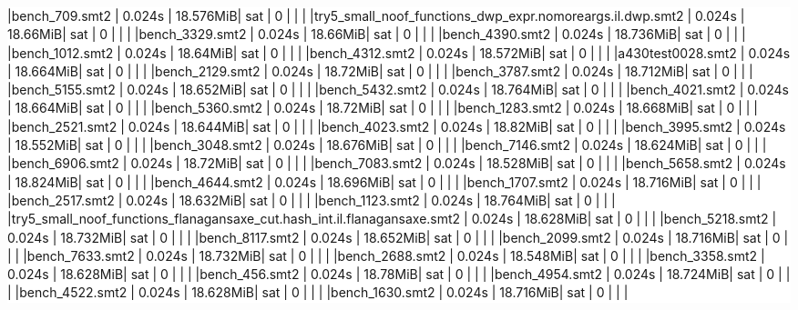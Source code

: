 |bench_709.smt2                                               |    0.024s | 18.576MiB| sat | 0 |  |  |
|try5_small_noof_functions_dwp_expr.nomoreargs.il.dwp.smt2    |    0.024s | 18.66MiB| sat | 0 |  |  |
|bench_3329.smt2                                              |    0.024s | 18.66MiB| sat | 0 |  |  |
|bench_4390.smt2                                              |    0.024s | 18.736MiB| sat | 0 |  |  |
|bench_1012.smt2                                              |    0.024s | 18.64MiB| sat | 0 |  |  |
|bench_4312.smt2                                              |    0.024s | 18.572MiB| sat | 0 |  |  |
|a430test0028.smt2                                            |    0.024s | 18.664MiB| sat | 0 |  |  |
|bench_2129.smt2                                              |    0.024s | 18.72MiB| sat | 0 |  |  |
|bench_3787.smt2                                              |    0.024s | 18.712MiB| sat | 0 |  |  |
|bench_5155.smt2                                              |    0.024s | 18.652MiB| sat | 0 |  |  |
|bench_5432.smt2                                              |    0.024s | 18.764MiB| sat | 0 |  |  |
|bench_4021.smt2                                              |    0.024s | 18.664MiB| sat | 0 |  |  |
|bench_5360.smt2                                              |    0.024s | 18.72MiB| sat | 0 |  |  |
|bench_1283.smt2                                              |    0.024s | 18.668MiB| sat | 0 |  |  |
|bench_2521.smt2                                              |    0.024s | 18.644MiB| sat | 0 |  |  |
|bench_4023.smt2                                              |    0.024s | 18.82MiB| sat | 0 |  |  |
|bench_3995.smt2                                              |    0.024s | 18.552MiB| sat | 0 |  |  |
|bench_3048.smt2                                              |    0.024s | 18.676MiB| sat | 0 |  |  |
|bench_7146.smt2                                              |    0.024s | 18.624MiB| sat | 0 |  |  |
|bench_6906.smt2                                              |    0.024s | 18.72MiB| sat | 0 |  |  |
|bench_7083.smt2                                              |    0.024s | 18.528MiB| sat | 0 |  |  |
|bench_5658.smt2                                              |    0.024s | 18.824MiB| sat | 0 |  |  |
|bench_4644.smt2                                              |    0.024s | 18.696MiB| sat | 0 |  |  |
|bench_1707.smt2                                              |    0.024s | 18.716MiB| sat | 0 |  |  |
|bench_2517.smt2                                              |    0.024s | 18.632MiB| sat | 0 |  |  |
|bench_1123.smt2                                              |    0.024s | 18.764MiB| sat | 0 |  |  |
|try5_small_noof_functions_flanagansaxe_cut.hash_int.il.flanagansaxe.smt2 |    0.024s | 18.628MiB| sat | 0 |  |  |
|bench_5218.smt2                                              |    0.024s | 18.732MiB| sat | 0 |  |  |
|bench_8117.smt2                                              |    0.024s | 18.652MiB| sat | 0 |  |  |
|bench_2099.smt2                                              |    0.024s | 18.716MiB| sat | 0 |  |  |
|bench_7633.smt2                                              |    0.024s | 18.732MiB| sat | 0 |  |  |
|bench_2688.smt2                                              |    0.024s | 18.548MiB| sat | 0 |  |  |
|bench_3358.smt2                                              |    0.024s | 18.628MiB| sat | 0 |  |  |
|bench_456.smt2                                               |    0.024s | 18.78MiB| sat | 0 |  |  |
|bench_4954.smt2                                              |    0.024s | 18.724MiB| sat | 0 |  |  |
|bench_4522.smt2                                              |    0.024s | 18.628MiB| sat | 0 |  |  |
|bench_1630.smt2                                              |    0.024s | 18.716MiB| sat | 0 |  |  |